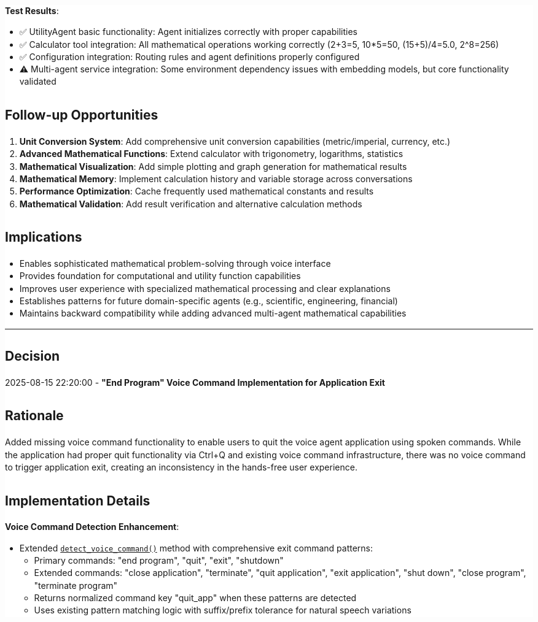 **Test Results**:

- ✅ UtilityAgent basic functionality: Agent initializes correctly with proper capabilities
- ✅ Calculator tool integration: All mathematical operations working correctly (2+3=5, 10\*5=50, (15+5)/4=5.0, 2^8=256)
- ✅ Configuration integration: Routing rules and agent definitions properly configured
- ⚠️ Multi-agent service integration: Some environment dependency issues with embedding models, but core functionality validated

## Follow-up Opportunities

1. **Unit Conversion System**: Add comprehensive unit conversion capabilities (metric/imperial, currency, etc.)
2. **Advanced Mathematical Functions**: Extend calculator with trigonometry, logarithms, statistics
3. **Mathematical Visualization**: Add simple plotting and graph generation for mathematical results
4. **Mathematical Memory**: Implement calculation history and variable storage across conversations
5. **Performance Optimization**: Cache frequently used mathematical constants and results
6. **Mathematical Validation**: Add result verification and alternative calculation methods

## Implications

- Enables sophisticated mathematical problem-solving through voice interface
- Provides foundation for computational and utility function capabilities
- Improves user experience with specialized mathematical processing and clear explanations
- Establishes patterns for future domain-specific agents (e.g., scientific, engineering, financial)
- Maintains backward compatibility while adding advanced multi-agent mathematical capabilities

---

## Decision

2025-08-15 22:20:00 - **"End Program" Voice Command Implementation for Application Exit**

## Rationale

Added missing voice command functionality to enable users to quit the voice agent application using spoken commands. While the application had proper quit functionality via Ctrl+Q and existing voice command infrastructure, there was no voice command to trigger application exit, creating an inconsistency in the hands-free user experience.

## Implementation Details

**Voice Command Detection Enhancement**:

- Extended [`detect_voice_command()`](src/voice_agent/ui/tui_app.py:1466) method with comprehensive exit command patterns:
  - Primary commands: "end program", "quit", "exit", "shutdown"
  - Extended commands: "close application", "terminate", "quit application", "exit application", "shut down", "close program", "terminate program"
  - Returns normalized command key "quit_app" when these patterns are detected
  - Uses existing pattern matching logic with suffix/prefix tolerance for natural speech variations
